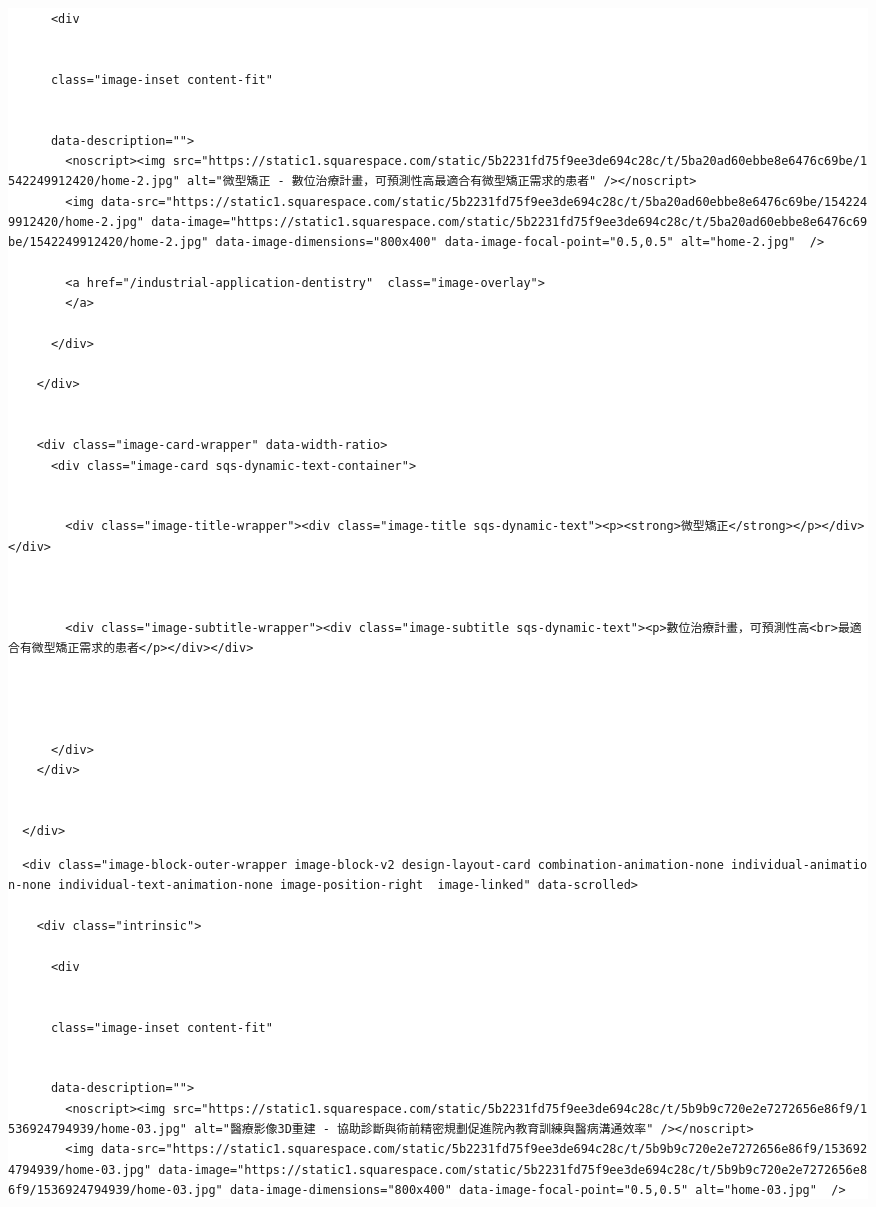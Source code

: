           <div
          
          
          class="image-inset content-fit" 
          
          
          data-description="">
            <noscript><img src="https://static1.squarespace.com/static/5b2231fd75f9ee3de694c28c/t/5ba20ad60ebbe8e6476c69be/1542249912420/home-2.jpg" alt="微型矯正 - 數位治療計畫，可預測性高最適合有微型矯正需求的患者" /></noscript>
            <img data-src="https://static1.squarespace.com/static/5b2231fd75f9ee3de694c28c/t/5ba20ad60ebbe8e6476c69be/1542249912420/home-2.jpg" data-image="https://static1.squarespace.com/static/5b2231fd75f9ee3de694c28c/t/5ba20ad60ebbe8e6476c69be/1542249912420/home-2.jpg" data-image-dimensions="800x400" data-image-focal-point="0.5,0.5" alt="home-2.jpg"  />

            <a href="/industrial-application-dentistry"  class="image-overlay">
            </a>

          </div>

        </div>

        
        <div class="image-card-wrapper" data-width-ratio>
          <div class="image-card sqs-dynamic-text-container">

            
            <div class="image-title-wrapper"><div class="image-title sqs-dynamic-text"><p><strong>微型矯正</strong></p></div></div>
            

            
            <div class="image-subtitle-wrapper"><div class="image-subtitle sqs-dynamic-text"><p>數位治療計畫，可預測性高<br>最適合有微型矯正需求的患者</p></div></div>
            

            

          </div>
        </div>
        

      </div>

    

  


</div></div><div class="sqs-block image-block sqs-block-image" data-block-type="5" id="block-yui_3_17_2_1_1533010863934_41538"><div class="sqs-block-content">

  

    

      <div class="image-block-outer-wrapper image-block-v2 design-layout-card combination-animation-none individual-animation-none individual-text-animation-none image-position-right  image-linked" data-scrolled>

        <div class="intrinsic">

          <div
          
          
          class="image-inset content-fit" 
          
          
          data-description="">
            <noscript><img src="https://static1.squarespace.com/static/5b2231fd75f9ee3de694c28c/t/5b9b9c720e2e7272656e86f9/1536924794939/home-03.jpg" alt="醫療影像3D重建 - 協助診斷與術前精密規劃促進院內教育訓練與醫病溝通效率" /></noscript>
            <img data-src="https://static1.squarespace.com/static/5b2231fd75f9ee3de694c28c/t/5b9b9c720e2e7272656e86f9/1536924794939/home-03.jpg" data-image="https://static1.squarespace.com/static/5b2231fd75f9ee3de694c28c/t/5b9b9c720e2e7272656e86f9/1536924794939/home-03.jpg" data-image-dimensions="800x400" data-image-focal-point="0.5,0.5" alt="home-03.jpg"  />
